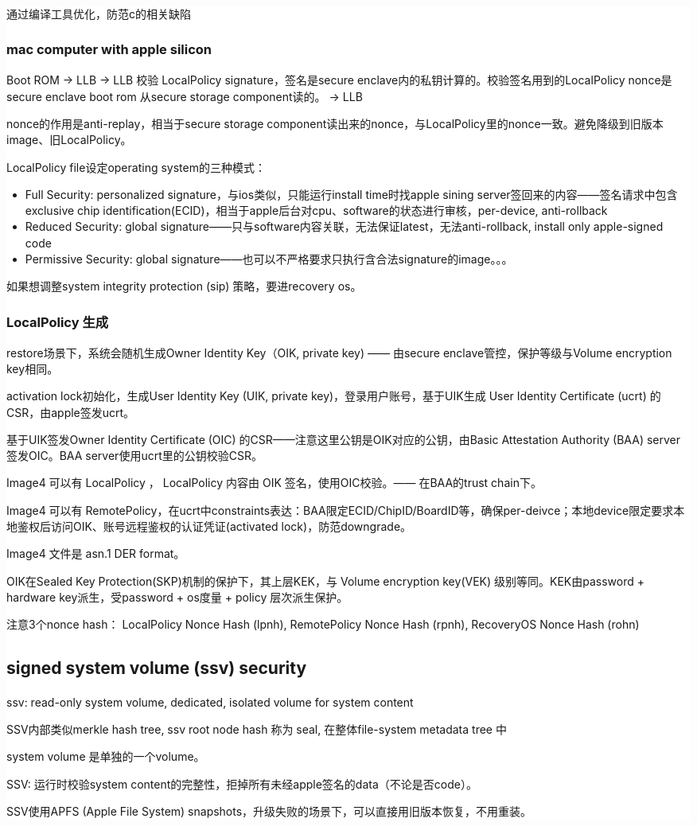 通过编译工具优化，防范c的相关缺陷

### mac computer with apple silicon

Boot ROM 
-> LLB 
-> LLB 校验 LocalPolicy signature，签名是secure enclave内的私钥计算的。校验签名用到的LocalPolicy nonce是secure enclave boot rom 从secure storage component读的。 
-> LLB

nonce的作用是anti-replay，相当于secure storage component读出来的nonce，与LocalPolicy里的nonce一致。避免降级到旧版本image、旧LocalPolicy。

LocalPolicy file设定operating system的三种模式：
- Full Security: personalized signature，与ios类似，只能运行install time时找apple sining server签回来的内容——签名请求中包含exclusive chip identification(ECID)，相当于apple后台对cpu、software的状态进行审核，per-device, anti-rollback
- Reduced Security: global signature——只与software内容关联，无法保证latest，无法anti-rollback, install only apple-signed code
- Permissive Security: global signature——也可以不严格要求只执行含合法signature的image。。。

如果想调整system integrity protection (sip) 策略，要进recovery os。

### LocalPolicy 生成

restore场景下，系统会随机生成Owner Identity Key（OIK, private key) —— 由secure enclave管控，保护等级与Volume encryption key相同。

activation lock初始化，生成User Identity Key (UIK, private key)，登录用户账号，基于UIK生成 User Identity Certificate (ucrt) 的CSR，由apple签发ucrt。

基于UIK签发Owner Identity Certificate (OIC) 的CSR——注意这里公钥是OIK对应的公钥，由Basic Attestation Authority (BAA) server签发OIC。BAA server使用ucrt里的公钥校验CSR。

Image4 可以有 LocalPolicy ， LocalPolicy 内容由 OIK 签名，使用OIC校验。—— 在BAA的trust chain下。

Image4 可以有 RemotePolicy，在ucrt中constraints表达：BAA限定ECID/ChipID/BoardID等，确保per-deivce；本地device限定要求本地鉴权后访问OIK、账号远程鉴权的认证凭证(activated lock)，防范downgrade。

Image4 文件是 asn.1 DER format。

OIK在Sealed Key Protection(SKP)机制的保护下，其上层KEK，与 Volume encryption key(VEK) 级别等同。KEK由password + hardware key派生，受password + os度量 + policy 层次派生保护。

注意3个nonce hash： LocalPolicy Nonce Hash (lpnh), RemotePolicy Nonce Hash (rpnh), RecoveryOS Nonce Hash (rohn)

## signed system volume (ssv) security

ssv: read-only system volume, dedicated, isolated volume for system content

SSV内部类似merkle hash tree, ssv root node hash 称为 seal, 在整体file-system metadata tree 中 

system volume 是单独的一个volume。

SSV: 运行时校验system content的完整性，拒掉所有未经apple签名的data（不论是否code）。

SSV使用APFS (Apple File System) snapshots，升级失败的场景下，可以直接用旧版本恢复，不用重装。
